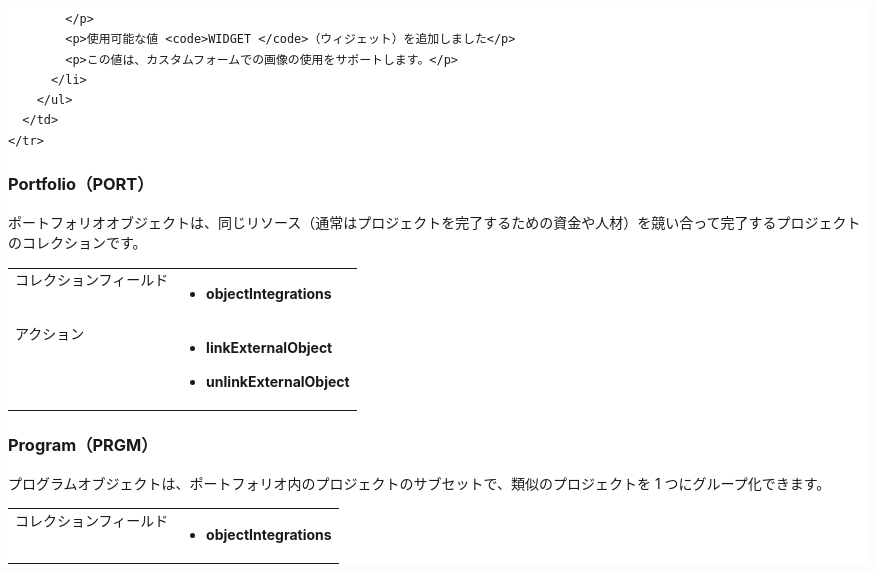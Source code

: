             </p>
            <p>使用可能な値 <code>WIDGET </code>（ウィジェット）を追加しました</p>
            <p>この値は、カスタムフォームでの画像の使用をサポートします。</p>
          </li>
        </ul>
      </td>
    </tr>
  </tbody>
</table>

### Portfolio（PORT）

ポートフォリオオブジェクトは、同じリソース（通常はプロジェクトを完了するための資金や人材）を競い合って完了するプロジェクトのコレクションです。

<table>
  <col/>
  <col/>
  <tbody>
    <tr>
      <td role="rowheader">コレクションフィールド</td>
      <td>
        <ul>
          <li>
            <p><b>objectIntegrations</b>
            </p>
          </li>
        </ul>
      </td>
    </tr>
    <tr>
      <td role="rowheader">アクション</td>
      <td>
        <ul>
          <li>
            <p><b>linkExternalObject</b>
            </p>
          </li>
          <li>
            <p><b>unlinkExternalObject</b>
            </p>
          </li>
        </ul>
      </td>
    </tr>
  </tbody>
</table>

### Program（PRGM）

プログラムオブジェクトは、ポートフォリオ内のプロジェクトのサブセットで、類似のプロジェクトを 1 つにグループ化できます。

<table>
  <col/>
  <col/>
  <tbody>
    <tr>
      <td role="rowheader">コレクションフィールド</td>
      <td>
        <ul>
          <li>
            <p><b>objectIntegrations</b>
            </p>
          </li>
        </ul>
      </td>